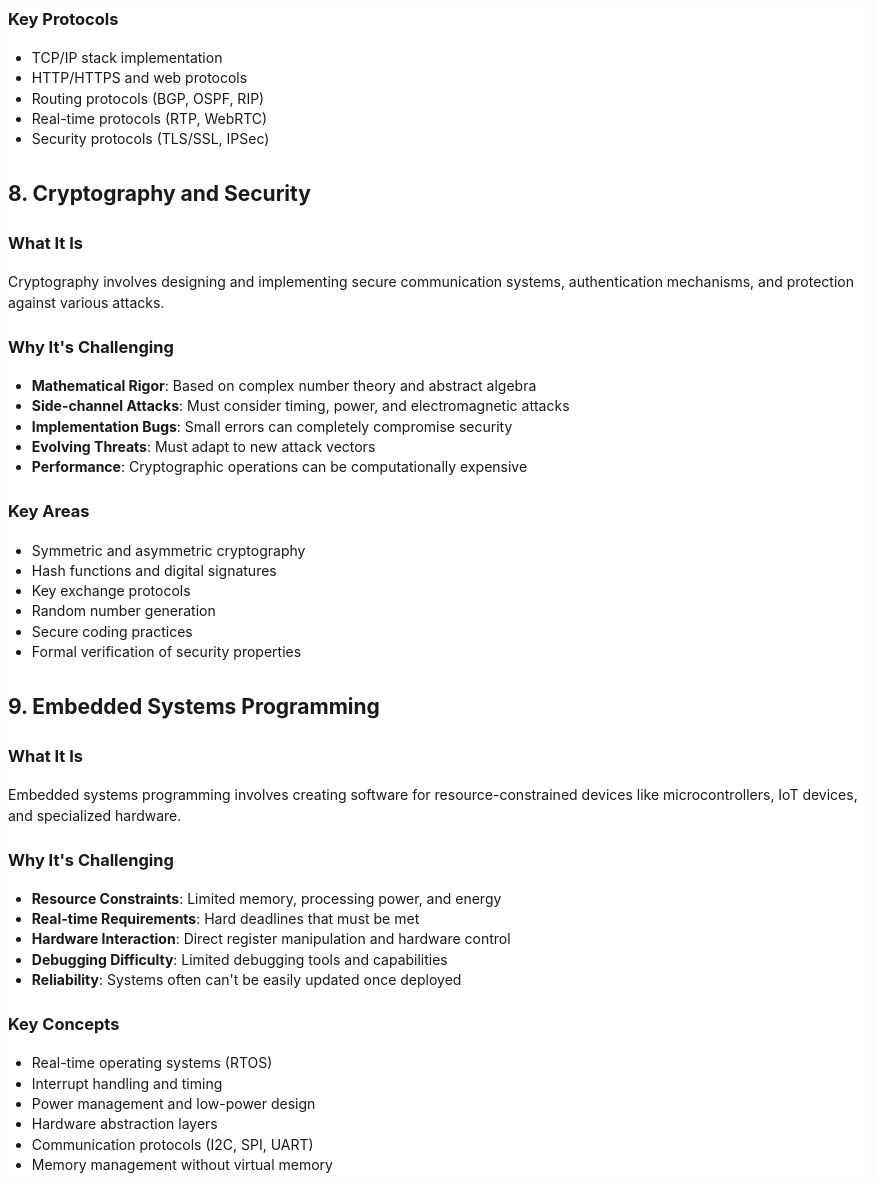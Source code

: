 ### Key Protocols
- TCP/IP stack implementation
- HTTP/HTTPS and web protocols
- Routing protocols (BGP, OSPF, RIP)
- Real-time protocols (RTP, WebRTC)
- Security protocols (TLS/SSL, IPSec)

## 8. Cryptography and Security

### What It Is
Cryptography involves designing and implementing secure communication systems, authentication mechanisms, and protection against various attacks.

### Why It's Challenging
- **Mathematical Rigor**: Based on complex number theory and abstract algebra
- **Side-channel Attacks**: Must consider timing, power, and electromagnetic attacks
- **Implementation Bugs**: Small errors can completely compromise security
- **Evolving Threats**: Must adapt to new attack vectors
- **Performance**: Cryptographic operations can be computationally expensive

### Key Areas
- Symmetric and asymmetric cryptography
- Hash functions and digital signatures
- Key exchange protocols
- Random number generation
- Secure coding practices
- Formal verification of security properties

## 9. Embedded Systems Programming

### What It Is
Embedded systems programming involves creating software for resource-constrained devices like microcontrollers, IoT devices, and specialized hardware.

### Why It's Challenging
- **Resource Constraints**: Limited memory, processing power, and energy
- **Real-time Requirements**: Hard deadlines that must be met
- **Hardware Interaction**: Direct register manipulation and hardware control
- **Debugging Difficulty**: Limited debugging tools and capabilities
- **Reliability**: Systems often can't be easily updated once deployed

### Key Concepts
- Real-time operating systems (RTOS)
- Interrupt handling and timing
- Power management and low-power design
- Hardware abstraction layers
- Communication protocols (I2C, SPI, UART)
- Memory management without virtual memory
